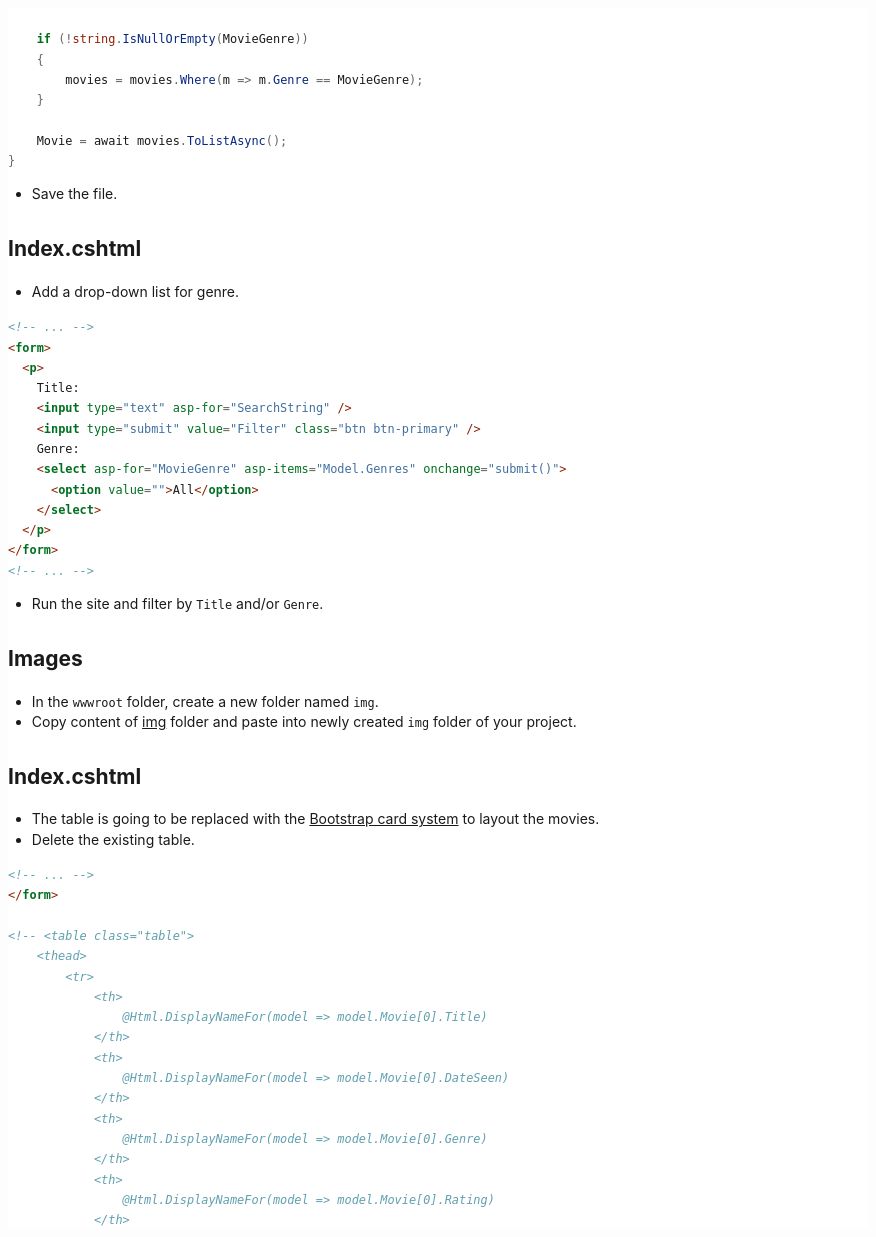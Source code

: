 ```cs

    if (!string.IsNullOrEmpty(MovieGenre))
    {
        movies = movies.Where(m => m.Genre == MovieGenre);
    }

    Movie = await movies.ToListAsync();
}
```

- Save the file.

## Index.cshtml

- Add a drop-down list for genre.

```html
<!-- ... -->
<form>
  <p>
    Title:
    <input type="text" asp-for="SearchString" />
    <input type="submit" value="Filter" class="btn btn-primary" />
    Genre:
    <select asp-for="MovieGenre" asp-items="Model.Genres" onchange="submit()">
      <option value="">All</option>
    </select>
  </p>
</form>
<!-- ... -->
```

- Run the site and filter by `Title` and/or `Genre`.

## Images

- In the `wwwroot` folder, create a new folder named `img`.
- Copy content of [img](../examples/MovieTrackerRazor/wwwroot/img/) folder and paste into newly created `img` folder of your project.

## Index.cshtml

- The table is going to be replaced with the [Bootstrap card system](https://getbootstrap.com/docs/4.1/components/card/) to layout the movies.
- Delete the existing table.

```html
<!-- ... -->
</form>

<!-- <table class="table">
    <thead>
        <tr>
            <th>
                @Html.DisplayNameFor(model => model.Movie[0].Title)
            </th>
            <th>
                @Html.DisplayNameFor(model => model.Movie[0].DateSeen)
            </th>
            <th>
                @Html.DisplayNameFor(model => model.Movie[0].Genre)
            </th>
            <th>
                @Html.DisplayNameFor(model => model.Movie[0].Rating)
            </th>
```
